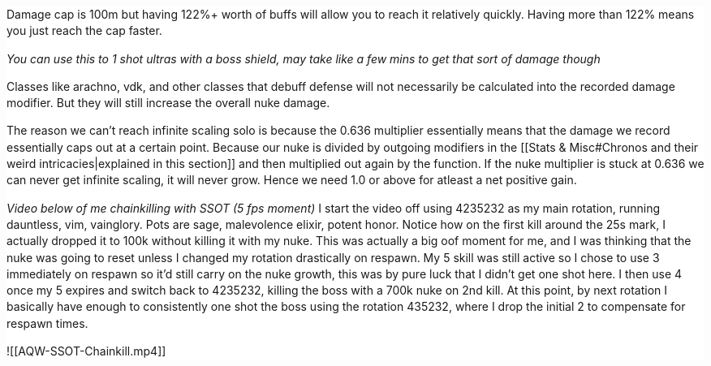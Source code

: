 Damage cap is 100m but having 122%+ worth of buffs will allow you to reach it relatively quickly. Having more than 122% means you just reach the cap faster.

*You can use this to 1 shot ultras with a boss shield, may take like a few mins to get that sort of damage though*

Classes like arachno, vdk, and other classes that debuff defense will not necessarily be calculated into the recorded damage modifier. But they will still increase the overall nuke damage. 

The reason we can’t reach infinite scaling solo is because the 0.636 multiplier essentially means that the damage we record essentially caps out at a certain point. Because our nuke is divided by outgoing modifiers in the [[Stats & Misc#Chronos and their weird intricacies|explained in this section]] and then multiplied out again by the function. If the nuke multiplier is stuck at 0.636 we can never get infinite scaling, it will never grow. Hence we need 1.0 or above for atleast a net positive gain.

*Video below of me chainkilling with SSOT (5 fps moment)*
I start the video off using 4235232 as my main rotation, running dauntless, vim, vainglory. Pots are sage, malevolence elixir, potent honor.
Notice how on the first kill around the 25s mark, I actually dropped it to 100k without killing it with my nuke. This was actually a big oof moment for me, and I was thinking that the nuke was going to reset unless I changed my rotation drastically on respawn.
My 5 skill was still active so I chose to use 3 immediately on respawn so it’d still carry on the nuke growth, this was by pure luck that I didn’t get one shot here. 
I then use 4 once my 5 expires and switch back to 4235232, killing the boss with a 700k nuke on 2nd kill.
At this point, by next rotation I basically have enough to consistently one shot the boss using the rotation 435232, where I drop the initial 2 to compensate for respawn times.

![[AQW-SSOT-Chainkill.mp4]]